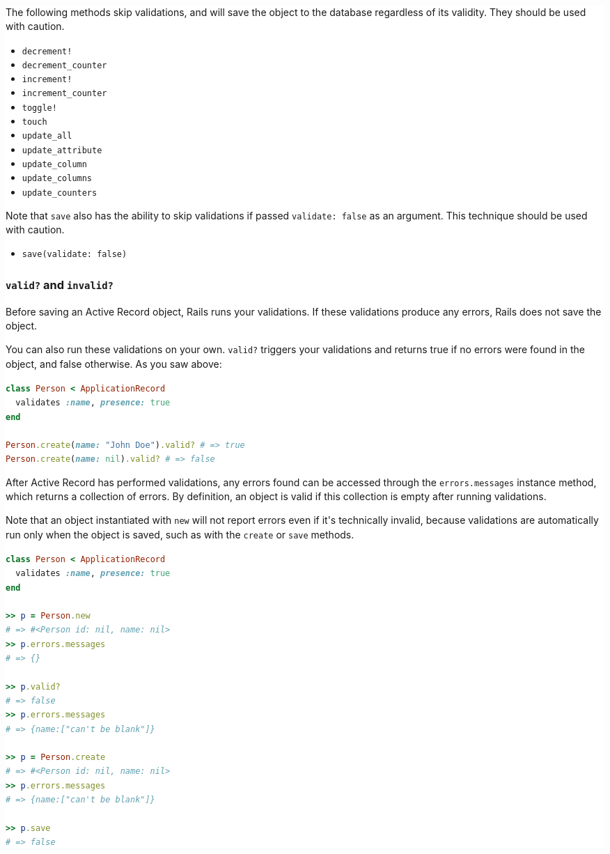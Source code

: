 The following methods skip validations, and will save the object to the database regardless of its validity. They should be used with caution.

* `decrement!`
* `decrement_counter`
* `increment!`
* `increment_counter`
* `toggle!`
* `touch`
* `update_all`
* `update_attribute`
* `update_column`
* `update_columns`
* `update_counters`

Note that `save` also has the ability to skip validations if passed `validate: false` as an argument. This technique should be used with caution.

* `save(validate: false)`

### `valid?` and `invalid?`

Before saving an Active Record object, Rails runs your validations. If these validations produce any errors, Rails does not save the object.

You can also run these validations on your own. `valid?` triggers your validations and returns true if no errors were found in the object, and false otherwise. As you saw above:

```ruby
class Person < ApplicationRecord
  validates :name, presence: true
end

Person.create(name: "John Doe").valid? # => true
Person.create(name: nil).valid? # => false
```

After Active Record has performed validations, any errors found can be accessed through the `errors.messages` instance method, which returns a collection of errors. By definition, an object is valid if this collection is empty after running validations.

Note that an object instantiated with `new` will not report errors even if it's technically invalid, because validations are automatically run only when the object is saved, such as with the `create` or `save` methods.

```ruby
class Person < ApplicationRecord
  validates :name, presence: true
end

>> p = Person.new
# => #<Person id: nil, name: nil>
>> p.errors.messages
# => {}

>> p.valid?
# => false
>> p.errors.messages
# => {name:["can't be blank"]}

>> p = Person.create
# => #<Person id: nil, name: nil>
>> p.errors.messages
# => {name:["can't be blank"]}

>> p.save
# => false

```
